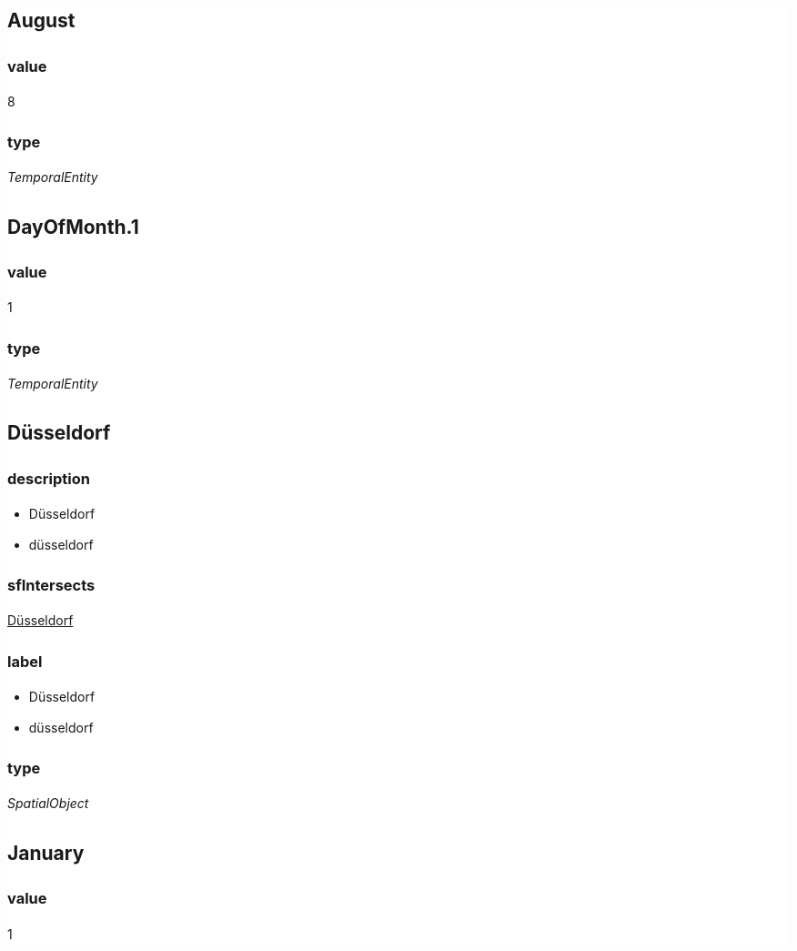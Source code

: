 ## August

### value


8

### type


*TemporalEntity*

## DayOfMonth.1

### value


1

### type


*TemporalEntity*

## Düsseldorf

### description

 - Düsseldorf

 - düsseldorf

### sfIntersects


[Düsseldorf](#Düsseldorf)

### label

 - Düsseldorf

 - düsseldorf

### type


*SpatialObject*

## January

### value


1
